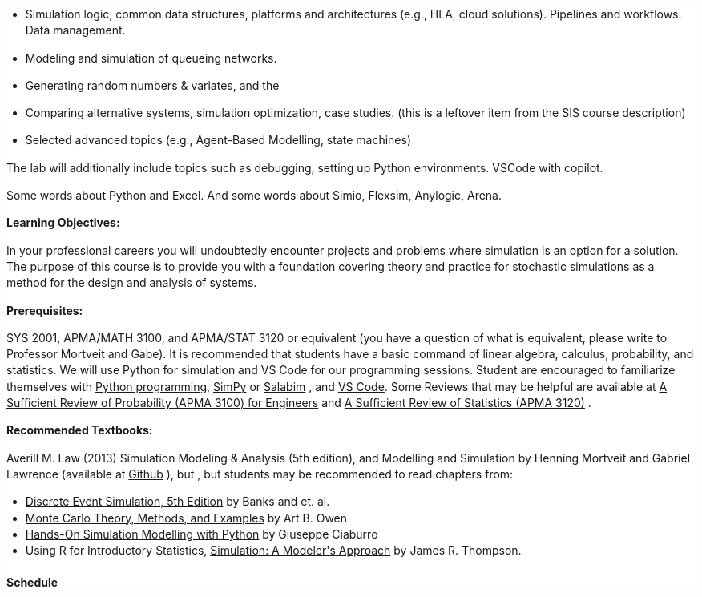 - Simulation logic, common data structures, platforms and
  architectures (e.g., HLA, cloud solutions). Pipelines and
  workflows. Data management.

- Modeling and simulation of queueing networks.

- Generating random numbers & variates, and the

- Comparing alternative systems, simulation optimization, case
  studies. (this is a leftover item from the SIS course description)

- Selected advanced topics (e.g., Agent-Based Modelling, state machines)


The lab will additionally include topics such as debugging, setting up
Python environments. VSCode with copilot.

Some words about Python and Excel. And some words about Simio,
Flexsim, Anylogic, Arena.


****Learning Objectives:****

In your professional careers you will undoubtedly encounter projects
and problems where simulation is an option for a solution. The purpose
of this course is to provide you with a foundation covering theory and
practice for stochastic simulations as a method for the design and
analysis of systems.

****Prerequisites:****

SYS 2001, APMA/MATH 3100, and APMA/STAT 3120 or equivalent (you have a question of what is equivalent, please write to Professor Mortveit and Gabe). It is recommended that students have a basic command of linear algebra, calculus, probability, and statistics. We will use Python for simulation and VS Code for our programming sessions. Student are encouraged to familiarize themselves with [Python programming](https://www.datacamp.com/courses/intro-to-python-for-data-science), [SimPy](https://simpy.readthedocs.io/en/latest/simpy_intro/index.html) or [Salabim](https://salabim.org/manual/salabim.pdf) , and [VS Code](https://code.visualstudio.com/docs). Some Reviews that may be helpful are available at [A Sufficient Review of Probability (APMA 3100) for Engineers](https://www.youtube.com/playlist?list=PL3nE1Yo1b4CpcEOgS3s80YUys7nGRqVPM) and [A Sufficient Review of Statistics (APMA 3120)](https://www.youtube.com/playlist?list=PL8dPuuaLjXtNM_Y-bUAhblSAdWRnmBUcr) .

****Recommended Textbooks:****

Averill M. Law (2013) Simulation Modeling & Analysis (5th edition), and Modelling and Simulation by Henning Mortveit and Gabriel Lawrence (available at [Github](https://github.com/Gabriel-vzh2vs/Modelling-And-Simulation-Public-Release) ), but , but students may be recommended to read chapters from:

*   [Discrete Event Simulation, 5th Edition](https://myuva-my.sharepoint.com/:b:/g/personal/vzh2vs_virginia_edu/EcHaG1N6dRtHtkrEwyCO4X0B9cGUjsPYzcGWsV1u2vwSaw?e=4Lg4tf) by Banks and et. al.
*   [Monte Carlo Theory, Methods, and Examples](https://artowen.su.domains/mc/) by Art B. Owen
*   [Hands-On Simulation Modelling with Python](https://myuva-my.sharepoint.com/:b:/g/personal/vzh2vs_virginia_edu/EcsQuG4zn_hErNIv2cHHhCIBGnLa8hG6PyKXppUVQPHGEw?e=ORL1i2) by Giuseppe Ciaburro
*   Using R for Introductory Statistics, [Simulation: A Modeler's Approach](http://cran.r-project.org/doc/contrib/Verzani-SimpleR.pdf) by James R. Thompson.

#### Schedule
